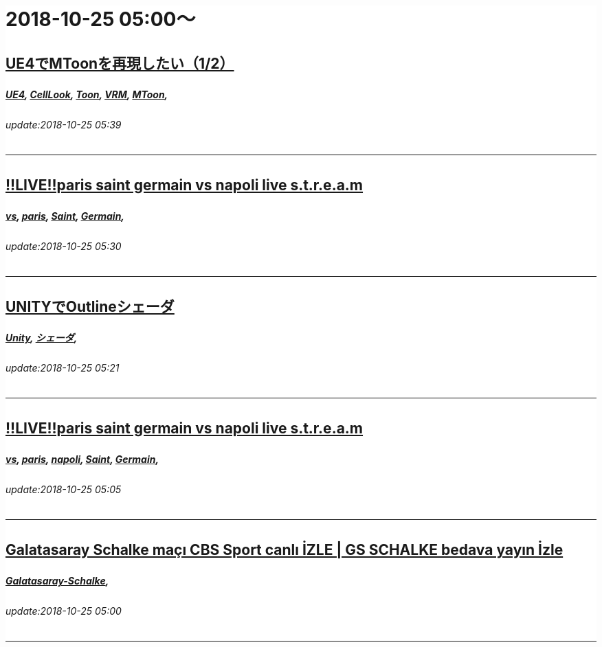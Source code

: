


# 2018-10-25 05:00～
## [UE4でMToonを再現したい（1/2）](https://qiita.com/ruyo/items/ec082d81dea3033e1500)
##### [UE4](https://qiita.com/tags/UE4), [CellLook](https://qiita.com/tags/CellLook), [Toon](https://qiita.com/tags/Toon), [VRM](https://qiita.com/tags/VRM), [MToon](https://qiita.com/tags/MToon), 
###### update:2018-10-25 05:39
---
## [!!LIVE!!paris saint germain vs napoli live s.t.r.e.a.m](https://qiita.com/PrinceRifat/items/9d0ac41c2ace11e994e8)
##### [vs](https://qiita.com/tags/vs), [paris](https://qiita.com/tags/paris), [Saint](https://qiita.com/tags/Saint), [Germain](https://qiita.com/tags/Germain), 
###### update:2018-10-25 05:30
---
## [UNITYでOutlineシェーダ](https://qiita.com/YukiMiyatake/items/c94ae9d8db15547114c9)
##### [Unity](https://qiita.com/tags/Unity), [シェーダ](https://qiita.com/tags/シェーダ), 
###### update:2018-10-25 05:21
---
## [!!LIVE!!paris saint germain vs napoli live s.t.r.e.a.m](https://qiita.com/imamltlbd33/items/c7a23067b2cecdd6cb76)
##### [vs](https://qiita.com/tags/vs), [paris](https://qiita.com/tags/paris), [napoli](https://qiita.com/tags/napoli), [Saint](https://qiita.com/tags/Saint), [Germain](https://qiita.com/tags/Germain), 
###### update:2018-10-25 05:05
---
## [Galatasaray Schalke maçı CBS Sport canlı İZLE | GS SCHALKE bedava yayın İzle](https://qiita.com/telzicahit/items/57bc11c128119c5b659d)
##### [Galatasaray-Schalke](https://qiita.com/tags/Galatasaray-Schalke), 
###### update:2018-10-25 05:00
---


